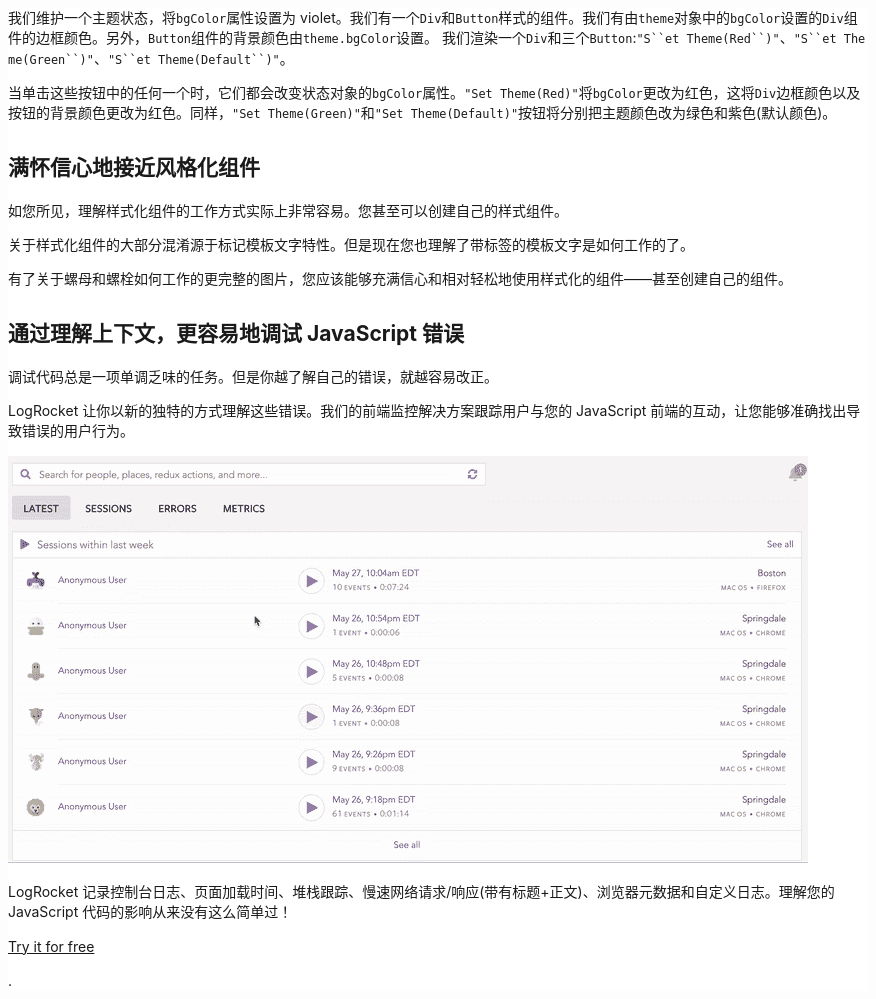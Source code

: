我们维护一个主题状态，将`bgColor`属性设置为 violet。我们有一个`Div`和`Button`样式的组件。我们有由`theme`对象中的`bgColor`设置的`Div`组件的边框颜色。另外，`Button`组件的背景颜色由`theme.bgColor`设置。
我们渲染一个`Div`和三个`Button`:`"S``et Theme(Red``)"`、`"S``et Theme(Green``)"`、`"S``et Theme(Default``)"`。

当单击这些按钮中的任何一个时，它们都会改变状态对象的`bgColor`属性。`"Set Theme(Red)"`将`bgColor`更改为红色，这将`Div`边框颜色以及按钮的背景颜色更改为红色。同样，`"Set Theme(Green)"`和`"Set Theme(Default)"`按钮将分别把主题颜色改为绿色和紫色(默认颜色)。

## 满怀信心地接近风格化组件

如您所见，理解样式化组件的工作方式实际上非常容易。您甚至可以创建自己的样式组件。

关于样式化组件的大部分混淆源于标记模板文字特性。但是现在您也理解了带标签的模板文字是如何工作的了。

有了关于螺母和螺栓如何工作的更完整的图片，您应该能够充满信心和相对轻松地使用样式化的组件——甚至创建自己的组件。

## 通过理解上下文，更容易地调试 JavaScript 错误

调试代码总是一项单调乏味的任务。但是你越了解自己的错误，就越容易改正。

LogRocket 让你以新的独特的方式理解这些错误。我们的前端监控解决方案跟踪用户与您的 JavaScript 前端的互动，让您能够准确找出导致错误的用户行为。

[![LogRocket Dashboard Free Trial Banner](img/cbfed9be3defcb505e662574769a7636.png)](https://lp.logrocket.com/blg/javascript-signup)

LogRocket 记录控制台日志、页面加载时间、堆栈跟踪、慢速网络请求/响应(带有标题+正文)、浏览器元数据和自定义日志。理解您的 JavaScript 代码的影响从来没有这么简单过！

[Try it for free](https://lp.logrocket.com/blg/javascript-signup)

.